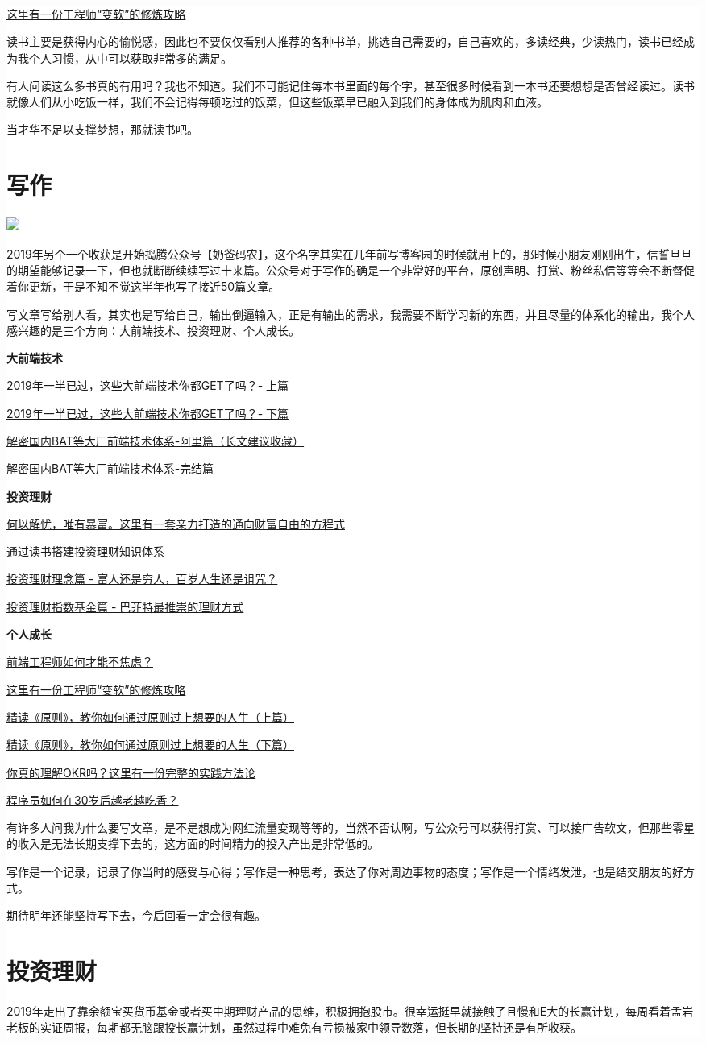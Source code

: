 [这里有一份工程师“变软”的修炼攻略](https://mp.weixin.qq.com/s/uAHuPWiSPNXpwG--FP5dtQ)

读书主要是获得内心的愉悦感，因此也不要仅仅看别人推荐的各种书单，挑选自己需要的，自己喜欢的，多读经典，少读热门，读书已经成为我个人习惯，从中可以获取非常多的满足。

有人问读这么多书真的有用吗？我也不知道。我们不可能记住每本书里面的每个字，甚至很多时候看到一本书还要想想是否曾经读过。读书就像人们从小吃饭一样，我们不会记得每顿吃过的饭菜，但这些饭菜早已融入到我们的身体成为肌肉和血液。

当才华不足以支撑梦想，那就读书吧。

写作
==

![](https://user-gold-cdn.xitu.io/2019/12/31/16f59adb8f647aea?imageView2/0/w/1280/h/960/format/webp/ignore-error/1)

2019年另个一个收获是开始捣腾公众号【奶爸码农】，这个名字其实在几年前写博客园的时候就用上的，那时候小朋友刚刚出生，信誓旦旦的期望能够记录一下，但也就断断续续写过十来篇。公众号对于写作的确是一个非常好的平台，原创声明、打赏、粉丝私信等等会不断督促着你更新，于是不知不觉这半年也写了接近50篇文章。

写文章写给别人看，其实也是写给自己，输出倒逼输入，正是有输出的需求，我需要不断学习新的东西，并且尽量的体系化的输出，我个人感兴趣的是三个方向：大前端技术、投资理财、个人成长。

**大前端技术**

[2019年一半已过，这些大前端技术你都GET了吗？- 上篇](https://mp.weixin.qq.com/s/2aGA7zWgemXyPQ6AcB-oYw)

[2019年一半已过，这些大前端技术你都GET了吗？- 下篇](https://mp.weixin.qq.com/s/ndyVVlHTjHW6SC_rmbHnWA)

[解密国内BAT等大厂前端技术体系-阿里篇（长文建议收藏）](https://mp.weixin.qq.com/s/haSCjEOVCZSeaT2q5E2BQw)

[解密国内BAT等大厂前端技术体系-完结篇](https://mp.weixin.qq.com/s/2NJbKc4dWyAu_mft-Yzt-Q)

**投资理财**

[何以解忧，唯有暴富。这里有一套亲力打造的通向财富自由的方程式](https://mp.weixin.qq.com/s/h8ir_7D6AfVYfrqc4C_fpA)

[通过读书搭建投资理财知识体系](https://mp.weixin.qq.com/s/3ULPIHUfWEW2jdeNaOxngA)

[投资理财理念篇 \- 富人还是穷人，百岁人生还是诅咒？](https://mp.weixin.qq.com/s/t8M7fNz4l4AZUYN3zDkXNg)

[投资理财指数基金篇 \- 巴菲特最推崇的理财方式](https://mp.weixin.qq.com/s/C1_g24J2ijBDM0orI8F3dA)

**个人成长**

[前端工程师如何才能不焦虑？](https://mp.weixin.qq.com/s/2cytAWocJc5d-OycNk02uQ)

[这里有一份工程师“变软”的修炼攻略](https://mp.weixin.qq.com/s/uAHuPWiSPNXpwG--FP5dtQ)

[精读《原则》，教你如何通过原则过上想要的人生（上篇）](https://mp.weixin.qq.com/s/SqmFDg5sbyrg7T_22t6SNw)

[精读《原则》，教你如何通过原则过上想要的人生（下篇）](https://mp.weixin.qq.com/s/Zxnk1KtTzQSloLbLzoshEw)

[你真的理解OKR吗？这里有一份完整的实践方法论](https://mp.weixin.qq.com/s/GPmZA2pMQAW_P6AqPep-fA)

[程序员如何在30岁后越老越吃香？](https://mp.weixin.qq.com/s/mX76wgTqLkBwx6g9sfEvMQ)

有许多人问我为什么要写文章，是不是想成为网红流量变现等等的，当然不否认啊，写公众号可以获得打赏、可以接广告软文，但那些零星的收入是无法长期支撑下去的，这方面的时间精力的投入产出是非常低的。

写作是一个记录，记录了你当时的感受与心得；写作是一种思考，表达了你对周边事物的态度；写作是一个情绪发泄，也是结交朋友的好方式。

期待明年还能坚持写下去，今后回看一定会很有趣。

投资理财
====

2019年走出了靠余额宝买货币基金或者买中期理财产品的思维，积极拥抱股市。很幸运挺早就接触了且慢和E大的长赢计划，每周看着孟岩老板的实证周报，每期都无脑跟投长赢计划，虽然过程中难免有亏损被家中领导数落，但长期的坚持还是有所收获。
